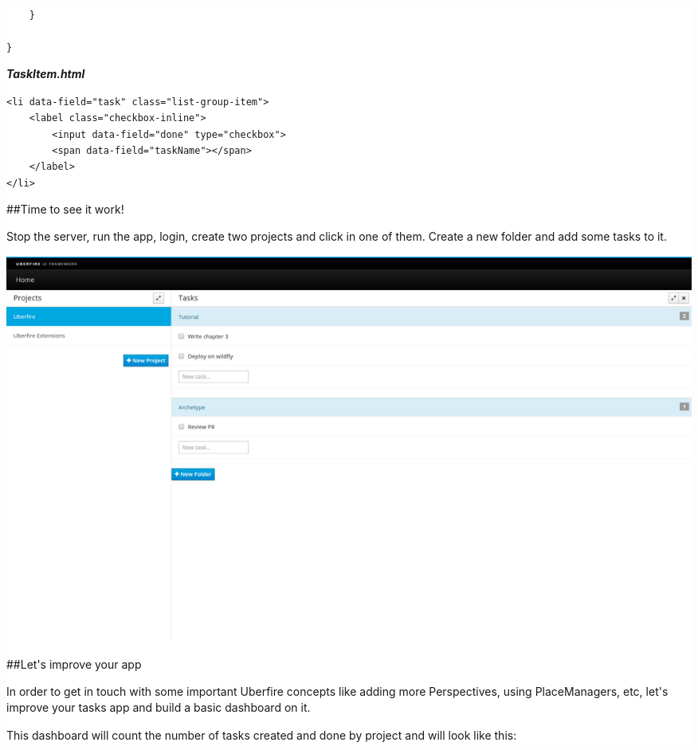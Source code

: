 ```
    }

}
```

***TaskItem.html***

```
<li data-field="task" class="list-group-item">
    <label class="checkbox-inline">
        <input data-field="done" type="checkbox">
        <span data-field="taskName"></span>
    </label>
</li>

```

##Time to see it work!

Stop the server, run the app, login, create two projects and click in one of them. Create a new folder and add some tasks to it.

![uftasks final](ufTasksFinal.png)

##Let's improve your app

In order to get in touch with some important Uberfire concepts like adding more Perspectives, using PlaceManagers, etc, let's improve your tasks app and build a basic dashboard on it.

This dashboard will count the number of tasks created and done by project and will look like this:
